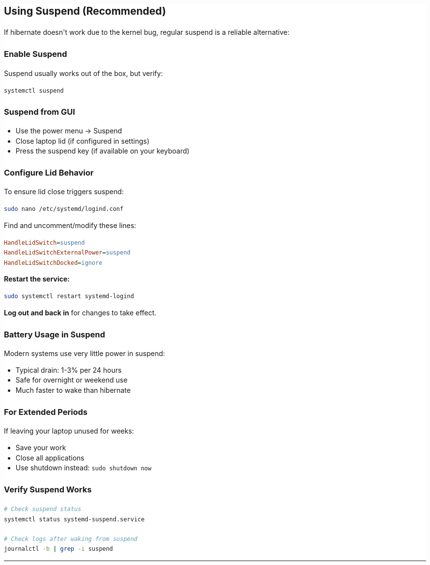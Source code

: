 
## Using Suspend (Recommended)

If hibernate doesn't work due to the kernel bug, regular suspend is a reliable alternative:

### Enable Suspend

Suspend usually works out of the box, but verify:

```bash
systemctl suspend
```

### Suspend from GUI
- Use the power menu → Suspend
- Close laptop lid (if configured in settings)
- Press the suspend key (if available on your keyboard)

### Configure Lid Behavior

To ensure lid close triggers suspend:

```bash
sudo nano /etc/systemd/logind.conf
```

Find and uncomment/modify these lines:
```ini
HandleLidSwitch=suspend
HandleLidSwitchExternalPower=suspend
HandleLidSwitchDocked=ignore
```

**Restart the service:**
```bash
sudo systemctl restart systemd-logind
```

**Log out and back in** for changes to take effect.

### Battery Usage in Suspend

Modern systems use very little power in suspend:
- Typical drain: 1-3% per 24 hours
- Safe for overnight or weekend use
- Much faster to wake than hibernate

### For Extended Periods

If leaving your laptop unused for weeks:
- Save your work
- Close all applications
- Use shutdown instead: `sudo shutdown now`

### Verify Suspend Works
```bash
# Check suspend status
systemctl status systemd-suspend.service

# Check logs after waking from suspend
journalctl -b | grep -i suspend
```

---